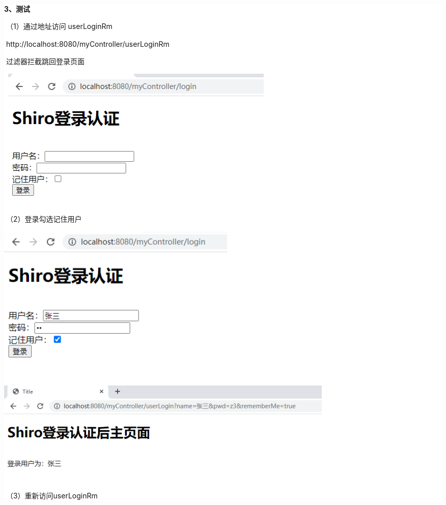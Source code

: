 **3、测试**

​	（1）通过地址访问 userLoginRm

​		http://localhost:8080/myController/userLoginRm

​	过滤器拦截跳回登录页面

![](软件开发/Java/尚硅谷/Shiro/img/23.png)

​	（2）登录勾选记住用户

![](软件开发/Java/尚硅谷/Shiro/img/24.png)

​	（3）重新访问userLoginRm
